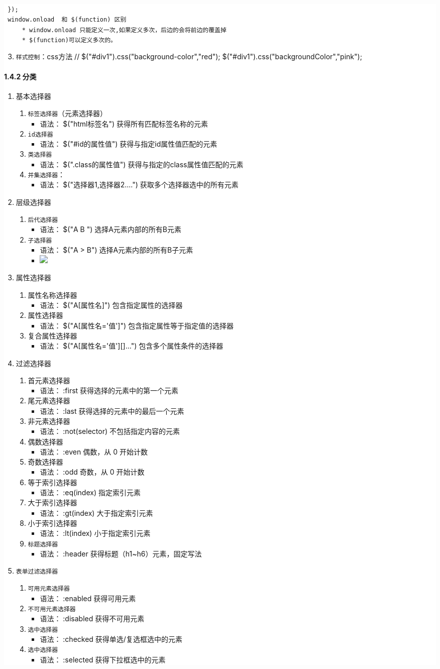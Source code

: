 	 });
	 window.onload  和 $(function) 区别
		 * window.onload 只能定义一次,如果定义多次，后边的会将前边的覆盖掉
		 * $(function)可以定义多次的。
3. `样式控制`：css方法
	 // $("#div1").css("background-color","red");
	$("#div1").css("backgroundColor","pink");

#### 1.4.2 分类

1. 基本选择器
	1. `标签选择器`（元素选择器）
		* 语法： $("html标签名") 获得所有匹配标签名称的元素
	2. `id选择器` 
		* 语法： $("#id的属性值") 获得与指定id属性值匹配的元素
	3. `类选择器`
		* 语法： $(".class的属性值") 获得与指定的class属性值匹配的元素
	4. `并集选择器`：
		* 语法： $("选择器1,选择器2....") 获取多个选择器选中的所有元素
2. 层级选择器
	1. `后代选择器`
		* 语法： $("A B ") 选择A元素内部的所有B元素		
	2. `子选择器`
		* 语法： $("A > B") 选择A元素内部的所有B子元素
		* ![](https://image-for.oss-cn-guangzhou.aliyuncs.com/for-obsidian/Java_Study/2_%E5%AD%A6%E4%B9%A0%E7%AC%94%E8%AE%B0/1_Java%E8%AF%AD%E8%A8%80%E6%A0%B8%E5%BF%83/1_Java%E5%9F%BA%E7%A1%80/1_Java%E5%A4%8D%E4%B9%A0%E7%AC%94%E8%AE%B0/image-20230922075217762.png)


3. 属性选择器
	1. 属性名称选择器 
		* 语法： $("A[属性名]") 包含指定属性的选择器
	2. 属性选择器
		* 语法： $("A[属性名='值']") 包含指定属性等于指定值的选择器
	3. 复合属性选择器
		* 语法： $("A[属性名='值'][]...") 包含多个属性条件的选择器
4. 过滤选择器
	1. 首元素选择器 
		* 语法： :first 获得选择的元素中的第一个元素
	2. 尾元素选择器 
		* 语法： :last 获得选择的元素中的最后一个元素
	3. 非元素选择器
		* 语法： :not(selector) 不包括指定内容的元素
	4. 偶数选择器
		* 语法： :even 偶数，从 0 开始计数
	5. 奇数选择器
		* 语法： :odd 奇数，从 0 开始计数
	6. 等于索引选择器
		* 语法： :eq(index) 指定索引元素
	7. 大于索引选择器 
		* 语法： :gt(index) 大于指定索引元素
	8. 小于索引选择器 
		* 语法： :lt(index) 小于指定索引元素
	9. `标题选择器`
		* 语法： :header 获得标题（h1~h6）元素，固定写法
5. `表单过滤选择器`
	1. `可用元素选择器` 
		* 语法： :enabled 获得可用元素
	2. `不可用元素选择器` 
		* 语法： :disabled 获得不可用元素
	3. `选中选择器` 
		* 语法： :checked 获得单选/复选框选中的元素
	4. `选中选择器` 
		* 语法： :selected 获得下拉框选中的元素
